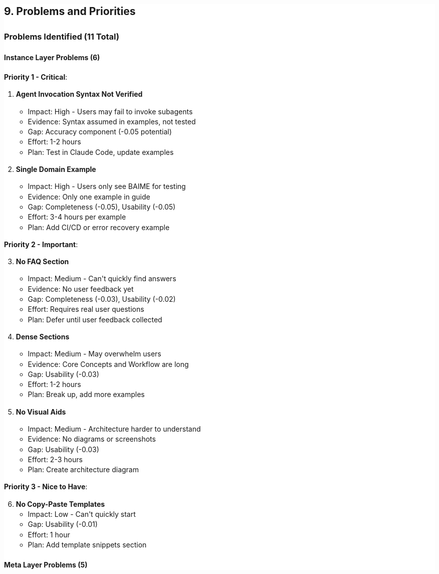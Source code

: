 ## 9. Problems and Priorities

### Problems Identified (11 Total)

#### Instance Layer Problems (6)

**Priority 1 - Critical**:

1. **Agent Invocation Syntax Not Verified**
   - Impact: High - Users may fail to invoke subagents
   - Evidence: Syntax assumed in examples, not tested
   - Gap: Accuracy component (-0.05 potential)
   - Effort: 1-2 hours
   - Plan: Test in Claude Code, update examples

2. **Single Domain Example**
   - Impact: High - Users only see BAIME for testing
   - Evidence: Only one example in guide
   - Gap: Completeness (-0.05), Usability (-0.05)
   - Effort: 3-4 hours per example
   - Plan: Add CI/CD or error recovery example

**Priority 2 - Important**:

3. **No FAQ Section**
   - Impact: Medium - Can't quickly find answers
   - Evidence: No user feedback yet
   - Gap: Completeness (-0.03), Usability (-0.02)
   - Effort: Requires real user questions
   - Plan: Defer until user feedback collected

4. **Dense Sections**
   - Impact: Medium - May overwhelm users
   - Evidence: Core Concepts and Workflow are long
   - Gap: Usability (-0.03)
   - Effort: 1-2 hours
   - Plan: Break up, add more examples

5. **No Visual Aids**
   - Impact: Medium - Architecture harder to understand
   - Evidence: No diagrams or screenshots
   - Gap: Usability (-0.03)
   - Effort: 2-3 hours
   - Plan: Create architecture diagram

**Priority 3 - Nice to Have**:

6. **No Copy-Paste Templates**
   - Impact: Low - Can't quickly start
   - Gap: Usability (-0.01)
   - Effort: 1 hour
   - Plan: Add template snippets section

#### Meta Layer Problems (5)
